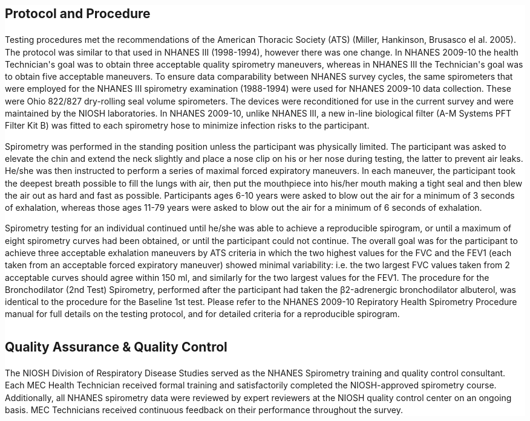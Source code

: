 

## Protocol and Procedure

Testing procedures met the recommendations of the American Thoracic Society
(ATS) (Miller, Hankinson, Brusasco el al. 2005). The protocol was similar to
that used in NHANES III (1998-1994), however there was one change. In NHANES
2009-10 the health Technician's goal was to obtain three acceptable quality
spirometry maneuvers, whereas in NHANES III the Technician's goal was to
obtain five acceptable maneuvers. To ensure data comparability between NHANES
survey cycles, the same spirometers that were employed for the NHANES III
spirometry examination (1988-1994) were used for NHANES 2009-10 data
collection. These were Ohio 822/827 dry-rolling seal volume spirometers. The
devices were reconditioned for use in the current survey and were maintained
by the NIOSH laboratories. In NHANES 2009-10, unlike NHANES III, a new in-line
biological filter (A-M Systems PFT Filter Kit B) was fitted to each spirometry
hose to minimize infection risks to the participant.

Spirometry was performed in the standing position unless the participant was
physically limited. The participant was asked to elevate the chin and extend
the neck slightly and place a nose clip on his or her nose during testing, the
latter to prevent air leaks. He/she was then instructed to perform a series of
maximal forced expiratory maneuvers. In each maneuver, the participant took
the deepest breath possible to fill the lungs with air, then put the
mouthpiece into his/her mouth making a tight seal and then blew the air out as
hard and fast as possible. Participants ages 6-10 years were asked to blow out
the air for a minimum of 3 seconds of exhalation, whereas those ages 11-79
years were asked to blow out the air for a minimum of 6 seconds of exhalation.

Spirometry testing for an individual continued until he/she was able to
achieve a reproducible spirogram, or until a maximum of eight spirometry
curves had been obtained, or until the participant could not continue. The
overall goal was for the participant to achieve three acceptable exhalation
maneuvers by ATS criteria in which the two highest values for the FVC and the
FEV1 (each taken from an acceptable forced expiratory maneuver) showed minimal
variability: i.e. the two largest FVC values taken from 2 acceptable curves
should agree within 150 ml, and similarly for the two largest values for the
FEV1. The procedure for the Bronchodilator (2nd Test) Spirometry, performed
after the participant had taken the β2-adrenergic bronchodilator albuterol,
was identical to the procedure for the Baseline 1st test. Please refer to the
NHANES 2009-10 Repiratory Health Spirometry Procedure manual for full details
on the testing protocol, and for detailed criteria for a reproducible
spirogram.



## Quality Assurance & Quality Control

The NIOSH Division of Respiratory Disease Studies served as the NHANES
Spirometry training and quality control consultant. Each MEC Health Technician
received formal training and satisfactorily completed the NIOSH-approved
spirometry course. Additionally, all NHANES spirometry data were reviewed by
expert reviewers at the NIOSH quality control center on an ongoing basis. MEC
Technicians received continuous feedback on their performance throughout the
survey.
